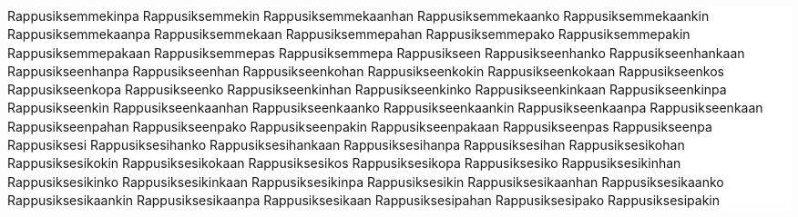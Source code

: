 Rappusiksemmekinpa
Rappusiksemmekin
Rappusiksemmekaanhan
Rappusiksemmekaanko
Rappusiksemmekaankin
Rappusiksemmekaanpa
Rappusiksemmekaan
Rappusiksemmepahan
Rappusiksemmepako
Rappusiksemmepakin
Rappusiksemmepakaan
Rappusiksemmepas
Rappusiksemmepa
Rappusikseen
Rappusikseenhanko
Rappusikseenhankaan
Rappusikseenhanpa
Rappusikseenhan
Rappusikseenkohan
Rappusikseenkokin
Rappusikseenkokaan
Rappusikseenkos
Rappusikseenkopa
Rappusikseenko
Rappusikseenkinhan
Rappusikseenkinko
Rappusikseenkinkaan
Rappusikseenkinpa
Rappusikseenkin
Rappusikseenkaanhan
Rappusikseenkaanko
Rappusikseenkaankin
Rappusikseenkaanpa
Rappusikseenkaan
Rappusikseenpahan
Rappusikseenpako
Rappusikseenpakin
Rappusikseenpakaan
Rappusikseenpas
Rappusikseenpa
Rappusiksesi
Rappusiksesihanko
Rappusiksesihankaan
Rappusiksesihanpa
Rappusiksesihan
Rappusiksesikohan
Rappusiksesikokin
Rappusiksesikokaan
Rappusiksesikos
Rappusiksesikopa
Rappusiksesiko
Rappusiksesikinhan
Rappusiksesikinko
Rappusiksesikinkaan
Rappusiksesikinpa
Rappusiksesikin
Rappusiksesikaanhan
Rappusiksesikaanko
Rappusiksesikaankin
Rappusiksesikaanpa
Rappusiksesikaan
Rappusiksesipahan
Rappusiksesipako
Rappusiksesipakin